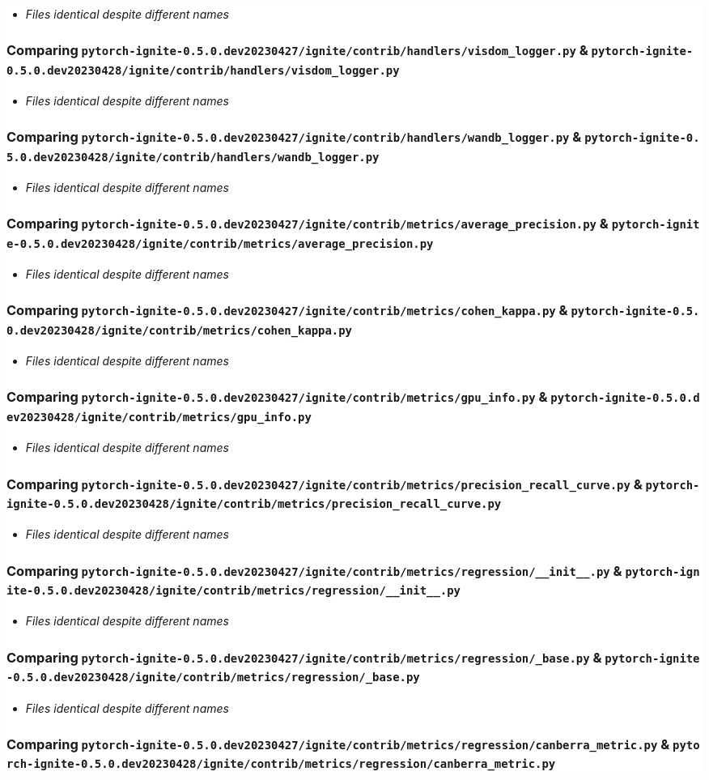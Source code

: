  * *Files identical despite different names*

### Comparing `pytorch-ignite-0.5.0.dev20230427/ignite/contrib/handlers/visdom_logger.py` & `pytorch-ignite-0.5.0.dev20230428/ignite/contrib/handlers/visdom_logger.py`

 * *Files identical despite different names*

### Comparing `pytorch-ignite-0.5.0.dev20230427/ignite/contrib/handlers/wandb_logger.py` & `pytorch-ignite-0.5.0.dev20230428/ignite/contrib/handlers/wandb_logger.py`

 * *Files identical despite different names*

### Comparing `pytorch-ignite-0.5.0.dev20230427/ignite/contrib/metrics/average_precision.py` & `pytorch-ignite-0.5.0.dev20230428/ignite/contrib/metrics/average_precision.py`

 * *Files identical despite different names*

### Comparing `pytorch-ignite-0.5.0.dev20230427/ignite/contrib/metrics/cohen_kappa.py` & `pytorch-ignite-0.5.0.dev20230428/ignite/contrib/metrics/cohen_kappa.py`

 * *Files identical despite different names*

### Comparing `pytorch-ignite-0.5.0.dev20230427/ignite/contrib/metrics/gpu_info.py` & `pytorch-ignite-0.5.0.dev20230428/ignite/contrib/metrics/gpu_info.py`

 * *Files identical despite different names*

### Comparing `pytorch-ignite-0.5.0.dev20230427/ignite/contrib/metrics/precision_recall_curve.py` & `pytorch-ignite-0.5.0.dev20230428/ignite/contrib/metrics/precision_recall_curve.py`

 * *Files identical despite different names*

### Comparing `pytorch-ignite-0.5.0.dev20230427/ignite/contrib/metrics/regression/__init__.py` & `pytorch-ignite-0.5.0.dev20230428/ignite/contrib/metrics/regression/__init__.py`

 * *Files identical despite different names*

### Comparing `pytorch-ignite-0.5.0.dev20230427/ignite/contrib/metrics/regression/_base.py` & `pytorch-ignite-0.5.0.dev20230428/ignite/contrib/metrics/regression/_base.py`

 * *Files identical despite different names*

### Comparing `pytorch-ignite-0.5.0.dev20230427/ignite/contrib/metrics/regression/canberra_metric.py` & `pytorch-ignite-0.5.0.dev20230428/ignite/contrib/metrics/regression/canberra_metric.py`
